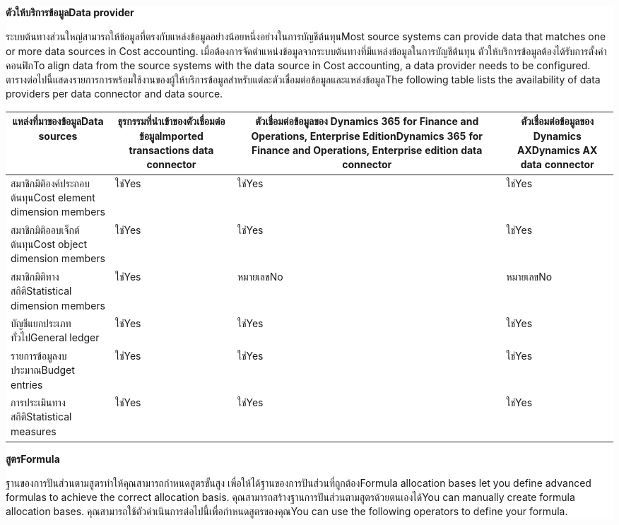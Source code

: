 <span data-ttu-id="ac419-199">**ตัวให้บริการข้อมูล**</span><span class="sxs-lookup"><span data-stu-id="ac419-199">**Data provider**</span></span>

<span data-ttu-id="ac419-200">ระบบต้นทางส่วนใหญ่สามารถให้ข้อมูลที่ตรงกับแหล่งข้อมูลอย่างน้อยหนึ่งอย่างในการบัญชีต้นทุน</span><span class="sxs-lookup"><span data-stu-id="ac419-200">Most source systems can provide data that matches one or more data sources in Cost accounting.</span></span> <span data-ttu-id="ac419-201">เมื่อต้องการจัดตำแหน่งข้อมูลจากระบบต้นทางที่มีแหล่งข้อมูลในการบัญชีต้นทุน ตัวให้บริการข้อมูลต้องได้รับการตั้งค่าคอนฟิก</span><span class="sxs-lookup"><span data-stu-id="ac419-201">To align data from the source systems with the data source in Cost accounting, a data provider needs to be configured.</span></span> <span data-ttu-id="ac419-202">ตารางต่อไปนี้แสดงรายการการพร้อมใช้งานของผู้ให้บริการข้อมูลสำหรับแต่ละตัวเชื่อมต่อข้อมูลและแหล่งข้อมูล</span><span class="sxs-lookup"><span data-stu-id="ac419-202">The following table lists the availability of data providers per data connector and data source.</span></span>

|  <span data-ttu-id="ac419-203">**แหล่งที่มาของข้อมูล**</span><span class="sxs-lookup"><span data-stu-id="ac419-203">**Data sources**</span></span> |  <span data-ttu-id="ac419-204">**ธุรกรรมที่นำเข้าของตัวเชื่อมต่อข้อมูล**</span><span class="sxs-lookup"><span data-stu-id="ac419-204">**Imported transactions data connector**</span></span> | <span data-ttu-id="ac419-205">**ตัวเชื่อมต่อข้อมูลของ Dynamics 365 for Finance and Operations, Enterprise Edition**</span><span class="sxs-lookup"><span data-stu-id="ac419-205">**Dynamics 365 for Finance and Operations, Enterprise edition data connector**</span></span>  | <span data-ttu-id="ac419-206">**ตัวเชื่อมต่อข้อมูลของ Dynamics AX**</span><span class="sxs-lookup"><span data-stu-id="ac419-206">**Dynamics AX data connector**</span></span>  |
|---|---|---|---|
| <span data-ttu-id="ac419-207">สมาชิกมิติองค์ประกอบต้นทุน</span><span class="sxs-lookup"><span data-stu-id="ac419-207">Cost element dimension members</span></span>  |  <span data-ttu-id="ac419-208">ใช่</span><span class="sxs-lookup"><span data-stu-id="ac419-208">Yes</span></span> | <span data-ttu-id="ac419-209">ใช่</span><span class="sxs-lookup"><span data-stu-id="ac419-209">Yes</span></span>  | <span data-ttu-id="ac419-210">ใช่</span><span class="sxs-lookup"><span data-stu-id="ac419-210">Yes</span></span>  |
|  <span data-ttu-id="ac419-211">สมาชิกมิติออบเจ็กต์ต้นทุน</span><span class="sxs-lookup"><span data-stu-id="ac419-211">Cost object dimension members</span></span> |  <span data-ttu-id="ac419-212">ใช่</span><span class="sxs-lookup"><span data-stu-id="ac419-212">Yes</span></span> | <span data-ttu-id="ac419-213">ใช่</span><span class="sxs-lookup"><span data-stu-id="ac419-213">Yes</span></span>  | <span data-ttu-id="ac419-214">ใช่</span><span class="sxs-lookup"><span data-stu-id="ac419-214">Yes</span></span>  |
|  <span data-ttu-id="ac419-215">สมาชิกมิติทางสถิติ</span><span class="sxs-lookup"><span data-stu-id="ac419-215">Statistical dimension members</span></span> | <span data-ttu-id="ac419-216">ใช่</span><span class="sxs-lookup"><span data-stu-id="ac419-216">Yes</span></span>  | <span data-ttu-id="ac419-217">หมายเลข</span><span class="sxs-lookup"><span data-stu-id="ac419-217">No</span></span>  | <span data-ttu-id="ac419-218">หมายเลข</span><span class="sxs-lookup"><span data-stu-id="ac419-218">No</span></span>  |
|  <span data-ttu-id="ac419-219">บัญชีแยกประเภททั่วไป</span><span class="sxs-lookup"><span data-stu-id="ac419-219">General ledger</span></span> | <span data-ttu-id="ac419-220">ใช่</span><span class="sxs-lookup"><span data-stu-id="ac419-220">Yes</span></span>  | <span data-ttu-id="ac419-221">ใช่</span><span class="sxs-lookup"><span data-stu-id="ac419-221">Yes</span></span>  | <span data-ttu-id="ac419-222">ใช่</span><span class="sxs-lookup"><span data-stu-id="ac419-222">Yes</span></span>  |
|  <span data-ttu-id="ac419-223">รายการข้อมูลงบประมาณ</span><span class="sxs-lookup"><span data-stu-id="ac419-223">Budget entries</span></span>  | <span data-ttu-id="ac419-224">ใช่</span><span class="sxs-lookup"><span data-stu-id="ac419-224">Yes</span></span>  | <span data-ttu-id="ac419-225">ใช่</span><span class="sxs-lookup"><span data-stu-id="ac419-225">Yes</span></span>  | <span data-ttu-id="ac419-226">ใช่</span><span class="sxs-lookup"><span data-stu-id="ac419-226">Yes</span></span>  |
|  <span data-ttu-id="ac419-227">การประเมินทางสถิติ</span><span class="sxs-lookup"><span data-stu-id="ac419-227">Statistical measures</span></span> | <span data-ttu-id="ac419-228">ใช่</span><span class="sxs-lookup"><span data-stu-id="ac419-228">Yes</span></span>  | <span data-ttu-id="ac419-229">ใช่</span><span class="sxs-lookup"><span data-stu-id="ac419-229">Yes</span></span>  | <span data-ttu-id="ac419-230">ใช่</span><span class="sxs-lookup"><span data-stu-id="ac419-230">Yes</span></span>  |

<span data-ttu-id="ac419-231">**สูตร**</span><span class="sxs-lookup"><span data-stu-id="ac419-231">**Formula**</span></span>

<span data-ttu-id="ac419-232">ฐานของการปันส่วนตามสูตรทำให้คุณสามารถกำหนดสูตรขั้นสูง เพื่อให้ได้ฐานของการปันส่วนที่ถูกต้อง</span><span class="sxs-lookup"><span data-stu-id="ac419-232">Formula allocation bases let you define advanced formulas to achieve the correct allocation basis.</span></span> <span data-ttu-id="ac419-233">คุณสามารถสร้างฐานการปันส่วนตามสูตรด้วยตนเองได้</span><span class="sxs-lookup"><span data-stu-id="ac419-233">You can manually create formula allocation bases.</span></span> <span data-ttu-id="ac419-234">คุณสามารถใช้ตัวดำเนินการต่อไปนี้เพื่อกำหนดสูตรของคุณ</span><span class="sxs-lookup"><span data-stu-id="ac419-234">You can use the following operators to define your formula.</span></span>
